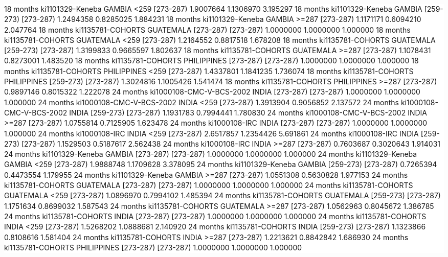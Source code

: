 18 months   ki1101329-Keneba           GAMBIA                         <259                 [273-287)         1.9007664   1.1306970    3.195297
18 months   ki1101329-Keneba           GAMBIA                         [259-273)            [273-287)         1.2494358   0.8285025    1.884231
18 months   ki1101329-Keneba           GAMBIA                         >=287                [273-287)         1.1171171   0.6094210    2.047764
18 months   ki1135781-COHORTS          GUATEMALA                      [273-287)            [273-287)         1.0000000   1.0000000    1.000000
18 months   ki1135781-COHORTS          GUATEMALA                      <259                 [273-287)         1.2164552   0.8817518    1.678208
18 months   ki1135781-COHORTS          GUATEMALA                      [259-273)            [273-287)         1.3199833   0.9665597    1.802637
18 months   ki1135781-COHORTS          GUATEMALA                      >=287                [273-287)         1.1078431   0.8273001    1.483520
18 months   ki1135781-COHORTS          PHILIPPINES                    [273-287)            [273-287)         1.0000000   1.0000000    1.000000
18 months   ki1135781-COHORTS          PHILIPPINES                    <259                 [273-287)         1.4337801   1.1841235    1.736074
18 months   ki1135781-COHORTS          PHILIPPINES                    [259-273)            [273-287)         1.3024816   1.1005426    1.541474
18 months   ki1135781-COHORTS          PHILIPPINES                    >=287                [273-287)         0.9897146   0.8015322    1.222078
24 months   ki1000108-CMC-V-BCS-2002   INDIA                          [273-287)            [273-287)         1.0000000   1.0000000    1.000000
24 months   ki1000108-CMC-V-BCS-2002   INDIA                          <259                 [273-287)         1.3913904   0.9056852    2.137572
24 months   ki1000108-CMC-V-BCS-2002   INDIA                          [259-273)            [273-287)         1.1931783   0.7994441    1.780830
24 months   ki1000108-CMC-V-BCS-2002   INDIA                          >=287                [273-287)         1.0755814   0.7125905    1.623478
24 months   ki1000108-IRC              INDIA                          [273-287)            [273-287)         1.0000000   1.0000000    1.000000
24 months   ki1000108-IRC              INDIA                          <259                 [273-287)         2.6517857   1.2354426    5.691861
24 months   ki1000108-IRC              INDIA                          [259-273)            [273-287)         1.1529503   0.5187617    2.562438
24 months   ki1000108-IRC              INDIA                          >=287                [273-287)         0.7603687   0.3020643    1.914031
24 months   ki1101329-Keneba           GAMBIA                         [273-287)            [273-287)         1.0000000   1.0000000    1.000000
24 months   ki1101329-Keneba           GAMBIA                         <259                 [273-287)         1.9888748   1.1709628    3.378095
24 months   ki1101329-Keneba           GAMBIA                         [259-273)            [273-287)         0.7265394   0.4473554    1.179955
24 months   ki1101329-Keneba           GAMBIA                         >=287                [273-287)         1.0551308   0.5630828    1.977153
24 months   ki1135781-COHORTS          GUATEMALA                      [273-287)            [273-287)         1.0000000   1.0000000    1.000000
24 months   ki1135781-COHORTS          GUATEMALA                      <259                 [273-287)         1.0896970   0.7994102    1.485394
24 months   ki1135781-COHORTS          GUATEMALA                      [259-273)            [273-287)         1.1751634   0.8699032    1.587543
24 months   ki1135781-COHORTS          GUATEMALA                      >=287                [273-287)         1.0562963   0.8045672    1.386785
24 months   ki1135781-COHORTS          INDIA                          [273-287)            [273-287)         1.0000000   1.0000000    1.000000
24 months   ki1135781-COHORTS          INDIA                          <259                 [273-287)         1.5268202   1.0888681    2.140920
24 months   ki1135781-COHORTS          INDIA                          [259-273)            [273-287)         1.1323866   0.8108616    1.581404
24 months   ki1135781-COHORTS          INDIA                          >=287                [273-287)         1.2213621   0.8842842    1.686930
24 months   ki1135781-COHORTS          PHILIPPINES                    [273-287)            [273-287)         1.0000000   1.0000000    1.000000